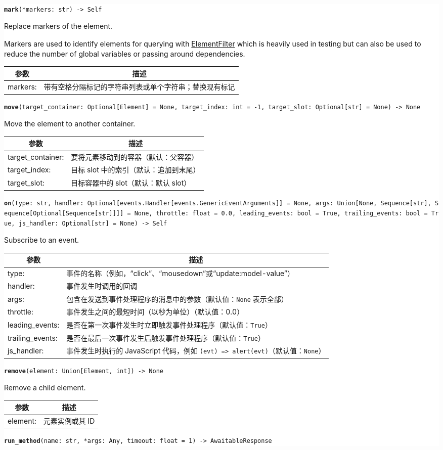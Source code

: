 **`mark`**`(*markers: str) -> Self`

Replace markers of the element.

Markers are used to identify elements for querying with [ElementFilter](/documentation/element_filter)
which is heavily used in testing
but can also be used to reduce the number of global variables or passing around dependencies.

|  参数 | 描述 |
| --- | --- |
| markers: |  带有空格分隔标记的字符串列表或单个字符串；替换现有标记 |

**`move`**`(target_container: Optional[Element] = None, target_index: int = -1, target_slot: Optional[str] = None) -> None`

Move the element to another container.

|  参数 | 描述 |
| --- | --- |
| target_container: |  要将元素移动到的容器（默认：父容器） |
| target_index: |  目标 slot 中的索引（默认：追加到末尾） |
| target_slot: |  目标容器中的 slot（默认：默认 slot） |

**`on`**`(type: str, handler: Optional[events.Handler[events.GenericEventArguments]] = None, args: Union[None, Sequence[str], Sequence[Optional[Sequence[str]]]] = None, throttle: float = 0.0, leading_events: bool = True, trailing_events: bool = True, js_handler: Optional[str] = None) -> Self`

Subscribe to an event.

|  参数 | 描述 |
| --- | --- |
| type: | 事件的名称（例如，“click”、“mousedown”或“update:model-value”） |
| handler: |  事件发生时调用的回调 |
| args: |  包含在发送到事件处理程序的消息中的参数（默认值：`None` 表示全部） |
| throttle: |  事件发生之间的最短时间（以秒为单位）（默认值：0.0） |
| leading_events: |  是否在第一次事件发生时立即触发事件处理程序（默认值：`True`） |
| trailing_events: | 是否在最后一次事件发生后触发事件处理程序（默认值：`True`） |
| js_handler: |  事件发生时执行的 JavaScript 代码，例如 `(evt) => alert(evt)`（默认值：`None`） |

**`remove`**`(element: Union[Element, int]) -> None`

Remove a child element.

|  参数 | 描述 |
| --- | --- |
| element: |  元素实例或其 ID |

**`run_method`**`(name: str, *args: Any, timeout: float = 1) -> AwaitableResponse`
